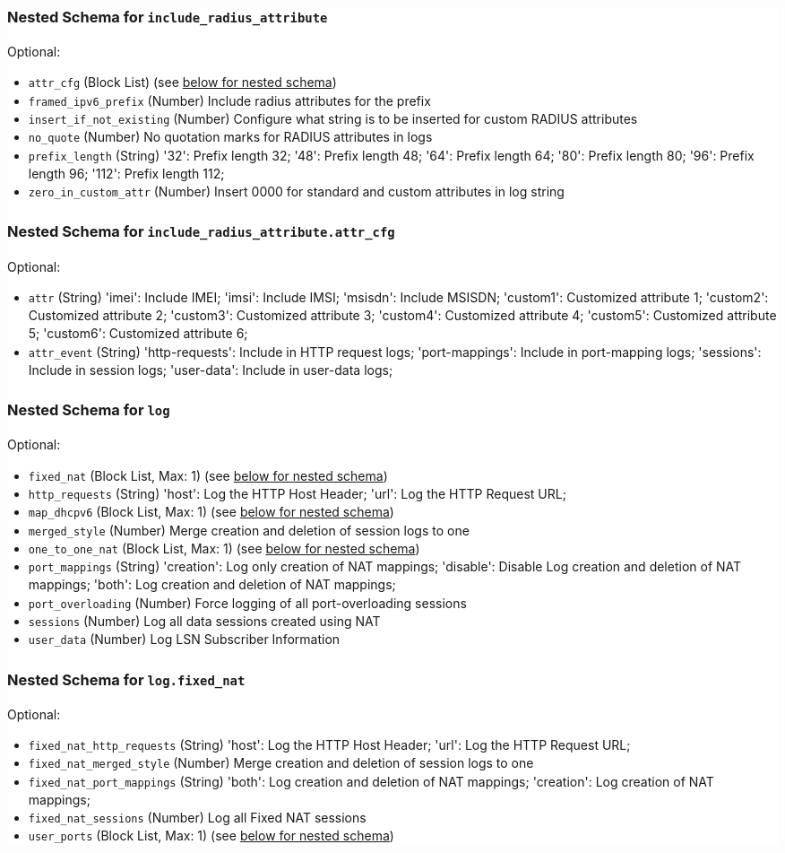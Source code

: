 

<a id="nestedblock--include_radius_attribute"></a>
### Nested Schema for `include_radius_attribute`

Optional:

- `attr_cfg` (Block List) (see [below for nested schema](#nestedblock--include_radius_attribute--attr_cfg))
- `framed_ipv6_prefix` (Number) Include radius attributes for the prefix
- `insert_if_not_existing` (Number) Configure what string is to be inserted for custom RADIUS attributes
- `no_quote` (Number) No quotation marks for RADIUS attributes in logs
- `prefix_length` (String) '32': Prefix length 32; '48': Prefix length 48; '64': Prefix length 64; '80': Prefix length 80; '96': Prefix length 96; '112': Prefix length 112;
- `zero_in_custom_attr` (Number) Insert 0000 for standard and custom attributes in log string

<a id="nestedblock--include_radius_attribute--attr_cfg"></a>
### Nested Schema for `include_radius_attribute.attr_cfg`

Optional:

- `attr` (String) 'imei': Include IMEI; 'imsi': Include IMSI; 'msisdn': Include MSISDN; 'custom1': Customized attribute 1; 'custom2': Customized attribute 2; 'custom3': Customized attribute 3; 'custom4': Customized attribute 4; 'custom5': Customized attribute 5; 'custom6': Customized attribute 6;
- `attr_event` (String) 'http-requests': Include in HTTP request logs; 'port-mappings': Include in port-mapping logs; 'sessions': Include in session logs; 'user-data': Include in user-data logs;



<a id="nestedblock--log"></a>
### Nested Schema for `log`

Optional:

- `fixed_nat` (Block List, Max: 1) (see [below for nested schema](#nestedblock--log--fixed_nat))
- `http_requests` (String) 'host': Log the HTTP Host Header; 'url': Log the HTTP Request URL;
- `map_dhcpv6` (Block List, Max: 1) (see [below for nested schema](#nestedblock--log--map_dhcpv6))
- `merged_style` (Number) Merge creation and deletion of session logs to one
- `one_to_one_nat` (Block List, Max: 1) (see [below for nested schema](#nestedblock--log--one_to_one_nat))
- `port_mappings` (String) 'creation': Log only creation of NAT mappings; 'disable': Disable Log creation and deletion of NAT mappings; 'both': Log creation and deletion of NAT mappings;
- `port_overloading` (Number) Force logging of all port-overloading sessions
- `sessions` (Number) Log all data sessions created using NAT
- `user_data` (Number) Log LSN Subscriber Information

<a id="nestedblock--log--fixed_nat"></a>
### Nested Schema for `log.fixed_nat`

Optional:

- `fixed_nat_http_requests` (String) 'host': Log the HTTP Host Header; 'url': Log the HTTP Request URL;
- `fixed_nat_merged_style` (Number) Merge creation and deletion of session logs to one
- `fixed_nat_port_mappings` (String) 'both': Log creation and deletion of NAT mappings; 'creation': Log creation of NAT mappings;
- `fixed_nat_sessions` (Number) Log all Fixed NAT sessions
- `user_ports` (Block List, Max: 1) (see [below for nested schema](#nestedblock--log--fixed_nat--user_ports))

